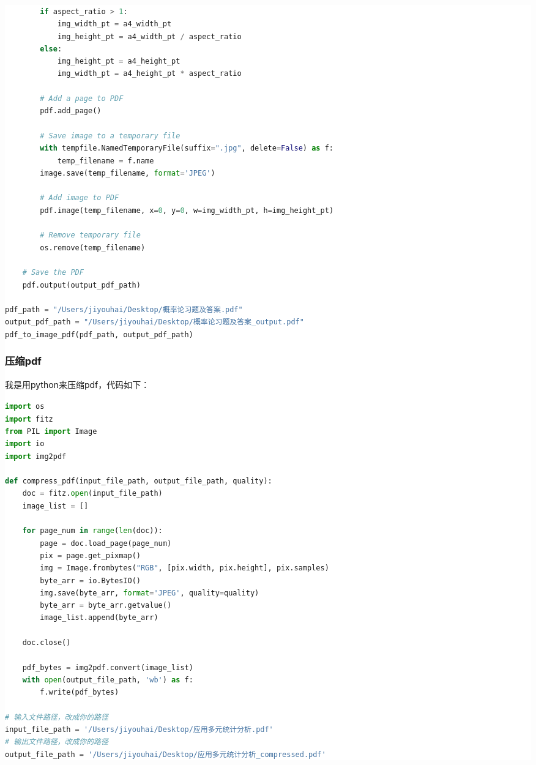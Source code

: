 ```py
        if aspect_ratio > 1:
            img_width_pt = a4_width_pt
            img_height_pt = a4_width_pt / aspect_ratio
        else:
            img_height_pt = a4_height_pt
            img_width_pt = a4_height_pt * aspect_ratio

        # Add a page to PDF
        pdf.add_page()

        # Save image to a temporary file
        with tempfile.NamedTemporaryFile(suffix=".jpg", delete=False) as f:
            temp_filename = f.name
        image.save(temp_filename, format='JPEG')

        # Add image to PDF
        pdf.image(temp_filename, x=0, y=0, w=img_width_pt, h=img_height_pt)

        # Remove temporary file
        os.remove(temp_filename)

    # Save the PDF
    pdf.output(output_pdf_path)

pdf_path = "/Users/jiyouhai/Desktop/概率论习题及答案.pdf"
output_pdf_path = "/Users/jiyouhai/Desktop/概率论习题及答案_output.pdf"
pdf_to_image_pdf(pdf_path, output_pdf_path)

```

### 压缩pdf

我是用python来压缩pdf，代码如下：

```py
import os
import fitz
from PIL import Image
import io
import img2pdf

def compress_pdf(input_file_path, output_file_path, quality):
    doc = fitz.open(input_file_path)
    image_list = []

    for page_num in range(len(doc)):
        page = doc.load_page(page_num)
        pix = page.get_pixmap()
        img = Image.frombytes("RGB", [pix.width, pix.height], pix.samples)
        byte_arr = io.BytesIO()
        img.save(byte_arr, format='JPEG', quality=quality)
        byte_arr = byte_arr.getvalue()
        image_list.append(byte_arr)
    
    doc.close()

    pdf_bytes = img2pdf.convert(image_list)
    with open(output_file_path, 'wb') as f:
        f.write(pdf_bytes)

# 输入文件路径，改成你的路径
input_file_path = '/Users/jiyouhai/Desktop/应用多元统计分析.pdf'
# 输出文件路径，改成你的路径
output_file_path = '/Users/jiyouhai/Desktop/应用多元统计分析_compressed.pdf'
```